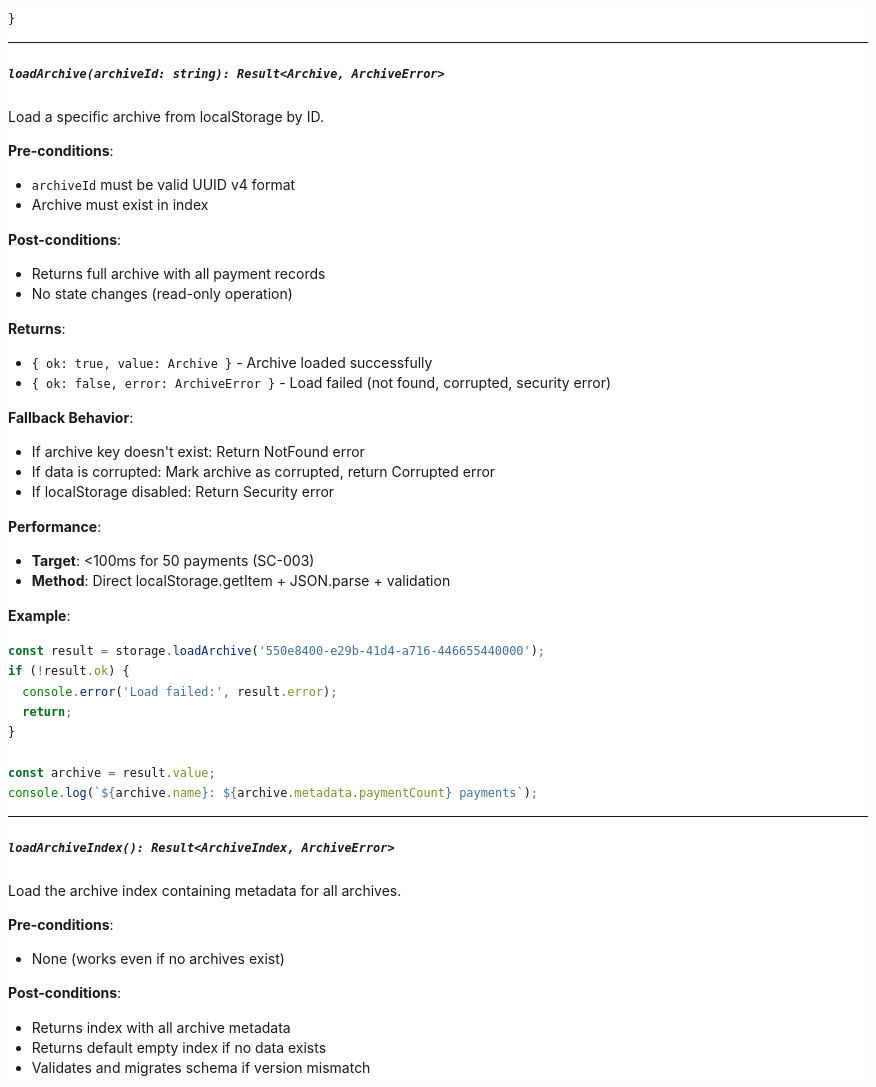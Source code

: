 ```typescript
}
```

---

##### `loadArchive(archiveId: string): Result<Archive, ArchiveError>`

Load a specific archive from localStorage by ID.

**Pre-conditions**:
- `archiveId` must be valid UUID v4 format
- Archive must exist in index

**Post-conditions**:
- Returns full archive with all payment records
- No state changes (read-only operation)

**Returns**:
- `{ ok: true, value: Archive }` - Archive loaded successfully
- `{ ok: false, error: ArchiveError }` - Load failed (not found, corrupted, security error)

**Fallback Behavior**:
- If archive key doesn't exist: Return NotFound error
- If data is corrupted: Mark archive as corrupted, return Corrupted error
- If localStorage disabled: Return Security error

**Performance**:
- **Target**: <100ms for 50 payments (SC-003)
- **Method**: Direct localStorage.getItem + JSON.parse + validation

**Example**:
```typescript
const result = storage.loadArchive('550e8400-e29b-41d4-a716-446655440000');
if (!result.ok) {
  console.error('Load failed:', result.error);
  return;
}

const archive = result.value;
console.log(`${archive.name}: ${archive.metadata.paymentCount} payments`);
```

---

##### `loadArchiveIndex(): Result<ArchiveIndex, ArchiveError>`

Load the archive index containing metadata for all archives.

**Pre-conditions**:
- None (works even if no archives exist)

**Post-conditions**:
- Returns index with all archive metadata
- Returns default empty index if no data exists
- Validates and migrates schema if version mismatch
